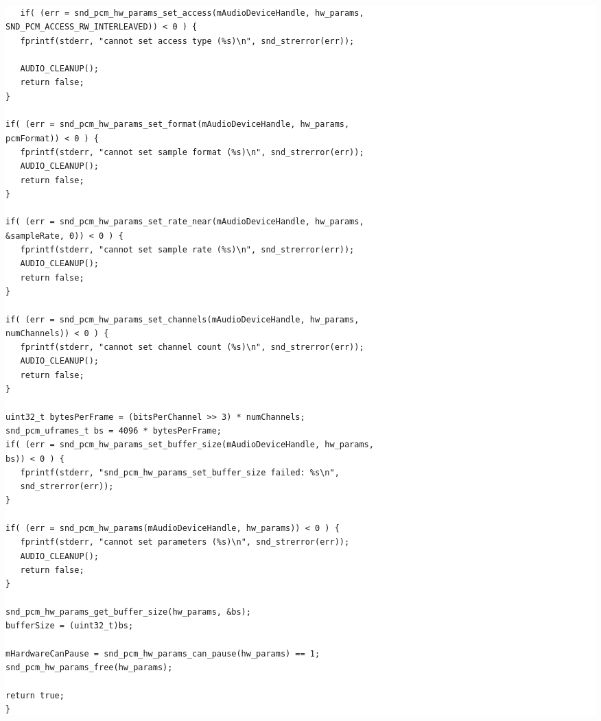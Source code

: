 ```
   if( (err = snd_pcm_hw_params_set_access(mAudioDeviceHandle, hw_params, 
SND_PCM_ACCESS_RW_INTERLEAVED)) < 0 ) {
   fprintf(stderr, "cannot set access type (%s)\n", snd_strerror(err));

   AUDIO_CLEANUP();
   return false;
}

if( (err = snd_pcm_hw_params_set_format(mAudioDeviceHandle, hw_params, 
pcmFormat)) < 0 ) {
   fprintf(stderr, "cannot set sample format (%s)\n", snd_strerror(err)); 
   AUDIO_CLEANUP();
   return false;
}

if( (err = snd_pcm_hw_params_set_rate_near(mAudioDeviceHandle, hw_params,
&sampleRate, 0)) < 0 ) {
   fprintf(stderr, "cannot set sample rate (%s)\n", snd_strerror(err)); 
   AUDIO_CLEANUP();
   return false;
}

if( (err = snd_pcm_hw_params_set_channels(mAudioDeviceHandle, hw_params, 
numChannels)) < 0 ) {
   fprintf(stderr, "cannot set channel count (%s)\n", snd_strerror(err)); 
   AUDIO_CLEANUP();
   return false;
}

uint32_t bytesPerFrame = (bitsPerChannel >> 3) * numChannels; 
snd_pcm_uframes_t bs = 4096 * bytesPerFrame;
if( (err = snd_pcm_hw_params_set_buffer_size(mAudioDeviceHandle, hw_params, 
bs)) < 0 ) {
   fprintf(stderr, "snd_pcm_hw_params_set_buffer_size failed: %s\n", 
   snd_strerror(err));
}

if( (err = snd_pcm_hw_params(mAudioDeviceHandle, hw_params)) < 0 ) { 
   fprintf(stderr, "cannot set parameters (%s)\n", snd_strerror(err)); 
   AUDIO_CLEANUP();
   return false;
}

snd_pcm_hw_params_get_buffer_size(hw_params, &bs); 
bufferSize = (uint32_t)bs;

mHardwareCanPause = snd_pcm_hw_params_can_pause(hw_params) == 1; 
snd_pcm_hw_params_free(hw_params);
 
return true;
}
```
